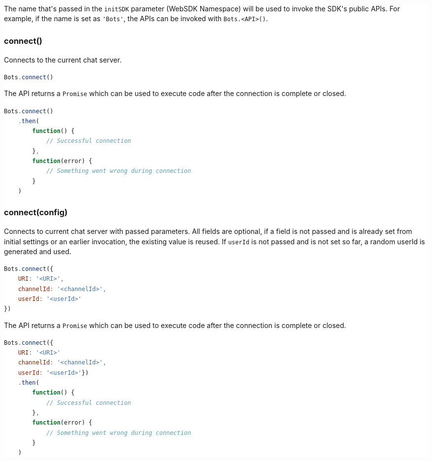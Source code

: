 The name that's passed in the `initSDK` parameter (WebSDK Namespace) will be used to invoke the SDK's public APIs. For example, if the name is set as `'Bots'`, the APIs can be invoked with `Bots.<API>()`.

### connect()

Connects to the current chat server.

```js
Bots.connect()
```

The API returns a `Promise` which can be used to execute code after the connection is complete or closed.

```js
Bots.connect()
    .then(
        function() {
            // Successful connection
        },
        function(error) {
            // Something went wrong during connection
        }
    )
```

### connect(config)

Connects to current chat server with passed parameters. All fields are optional, if a field is not passed and is already set from initial settings or an earlier invocation, the existing value is reused. If `userId` is not passed and is not set so far, a random userId is generated and used.

```js
Bots.connect({
    URI: '<URI>',
    channelId: '<channelId>',
    userId: '<userId>'
})
```

The API returns a `Promise` which can be used to execute code after the connection is complete or closed.

```js
Bots.connect({
    URI: '<URI>'
    channelId: '<channelId>',
    userId: '<userId>'})
    .then(
        function() {
            // Successful connection
        },
        function(error) {
            // Something went wrong during connection
        }
    )
```
